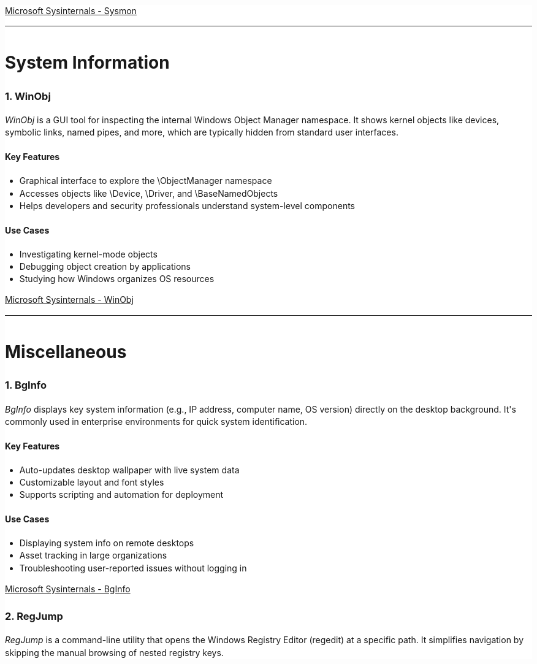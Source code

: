 [Microsoft Sysinternals - Sysmon](https://learn.microsoft.com/en-us/sysinternals/downloads/sysmon)

---
# System Information

### 1. WinObj

*WinObj* is a GUI tool for inspecting the internal Windows Object Manager namespace. It shows kernel objects like devices, symbolic links, named pipes, and more, which are typically hidden from standard user interfaces.

#### Key Features
- Graphical interface to explore the \ObjectManager namespace
- Accesses objects like \Device, \Driver, and \BaseNamedObjects
- Helps developers and security professionals understand system-level components

#### Use Cases
- Investigating kernel-mode objects
- Debugging object creation by applications
- Studying how Windows organizes OS resources

[Microsoft Sysinternals - WinObj](https://learn.microsoft.com/en-us/sysinternals/downloads/winobj)

---
# Miscellaneous

### 1. BgInfo

*BgInfo* displays key system information (e.g., IP address, computer name, OS version) directly on the desktop background. It's commonly used in enterprise environments for quick system identification.

#### Key Features
- Auto-updates desktop wallpaper with live system data
- Customizable layout and font styles
- Supports scripting and automation for deployment

#### Use Cases
- Displaying system info on remote desktops
- Asset tracking in large organizations
- Troubleshooting user-reported issues without logging in

[Microsoft Sysinternals - BgInfo](https://learn.microsoft.com/en-us/sysinternals/downloads/bginfo)



### 2. RegJump

*RegJump* is a command-line utility that opens the Windows Registry Editor (regedit) at a specific path. It simplifies navigation by skipping the manual browsing of nested registry keys.
